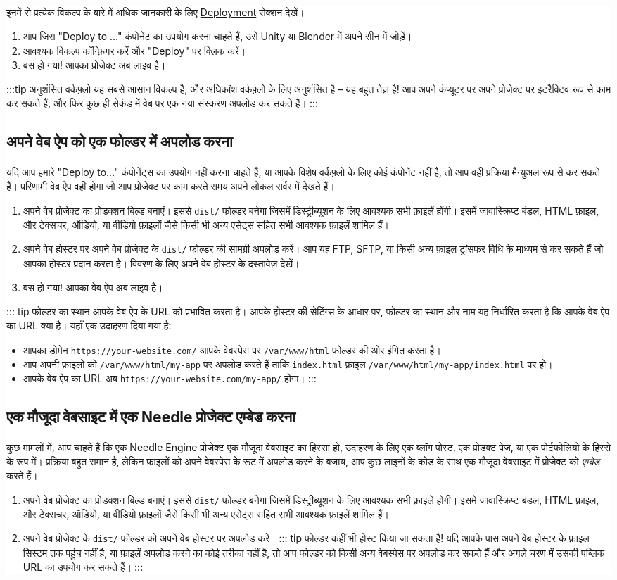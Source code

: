 इनमें से प्रत्येक विकल्प के बारे में अधिक जानकारी के लिए [Deployment](./deployment.md) सेक्शन देखें।

1. आप जिस "Deploy to ..." कंपोनेंट का उपयोग करना चाहते हैं, उसे Unity या Blender में अपने सीन में जोड़ें।
2. आवश्यक विकल्प कॉन्फ़िगर करें और "Deploy" पर क्लिक करें।
3. बस हो गया! आपका प्रोजेक्ट अब लाइव है।

:::tip अनुशंसित वर्कफ़्लो
यह सबसे आसान विकल्प है, और अधिकांश वर्कफ़्लो के लिए अनुशंसित है – यह बहुत तेज़ है! आप अपने कंप्यूटर पर अपने प्रोजेक्ट पर इटरैक्टिव रूप से काम कर सकते हैं, और फिर कुछ ही सेकंड में वेब पर एक नया संस्करण अपलोड कर सकते हैं।
:::

## अपने वेब ऐप को एक फोल्डर में अपलोड करना

यदि आप हमारे "Deploy to..." कंपोनेंट्स का उपयोग नहीं करना चाहते हैं, या आपके विशेष वर्कफ़्लो के लिए कोई कंपोनेंट नहीं है, तो आप वही प्रक्रिया मैन्युअल रूप से कर सकते हैं। परिणामी वेब ऐप वही होगा जो आप प्रोजेक्ट पर काम करते समय अपने लोकल सर्वर में देखते हैं।

1. अपने वेब प्रोजेक्ट का प्रोडक्शन बिल्ड बनाएं। इससे `dist/` फोल्डर बनेगा जिसमें डिस्ट्रीब्यूशन के लिए आवश्यक सभी फ़ाइलें होंगी। इसमें जावास्क्रिप्ट बंडल, HTML फ़ाइल, और टेक्सचर, ऑडियो, या वीडियो फ़ाइलों जैसे किसी भी अन्य एसेट्स सहित सभी आवश्यक फ़ाइलें शामिल हैं।

2. अपने वेब होस्टर पर अपने वेब प्रोजेक्ट के `dist/` फोल्डर की सामग्री अपलोड करें। आप यह FTP, SFTP, या किसी अन्य फ़ाइल ट्रांसफर विधि के माध्यम से कर सकते हैं जो आपका होस्टर प्रदान करता है। विवरण के लिए अपने वेब होस्टर के दस्तावेज़ देखें।

3. बस हो गया! आपका वेब ऐप अब लाइव है।

::: tip फोल्डर का स्थान आपके वेब ऐप के URL को प्रभावित करता है।
आपके होस्टर की सेटिंग्स के आधार पर, फोल्डर का स्थान और नाम यह निर्धारित करता है कि आपके वेब ऐप का URL क्या है। यहाँ एक उदाहरण दिया गया है:
- आपका डोमेन `https://your-website.com/` आपके वेबस्पेस पर `/var/www/html` फोल्डर की ओर इंगित करता है।
- आप अपनी फ़ाइलों को `/var/www/html/my-app` पर अपलोड करते हैं ताकि `index.html` फ़ाइल `/var/www/html/my-app/index.html` पर हो।
- आपके वेब ऐप का URL अब `https://your-website.com/my-app/` होगा।
:::

## एक मौजूदा वेबसाइट में एक Needle प्रोजेक्ट एम्बेड करना

कुछ मामलों में, आप चाहते हैं कि एक Needle Engine प्रोजेक्ट एक मौजूदा वेबसाइट का हिस्सा हो, उदाहरण के लिए एक ब्लॉग पोस्ट, एक प्रोडक्ट पेज, या एक पोर्टफोलियो के हिस्से के रूप में। प्रक्रिया बहुत समान है, लेकिन फ़ाइलों को अपने वेबस्पेस के रूट में अपलोड करने के बजाय, आप कुछ लाइनों के कोड के साथ एक मौजूदा वेबसाइट में प्रोजेक्ट को _एम्बेड_ करते हैं।

1. अपने वेब प्रोजेक्ट का प्रोडक्शन बिल्ड बनाएं। इससे `dist/` फोल्डर बनेगा जिसमें डिस्ट्रीब्यूशन के लिए आवश्यक सभी फ़ाइलें होंगी। इसमें जावास्क्रिप्ट बंडल, HTML फ़ाइल, और टेक्सचर, ऑडियो, या वीडियो फ़ाइलों जैसे किसी भी अन्य एसेट्स सहित सभी आवश्यक फ़ाइलें शामिल हैं।

2. अपने वेब प्रोजेक्ट के `dist/` फोल्डर को अपने वेब होस्टर पर अपलोड करें।
    ::: tip फोल्डर कहीं भी होस्ट किया जा सकता है!
    यदि आपके पास अपने वेब होस्टर के फ़ाइल सिस्टम तक पहुंच नहीं है, या फ़ाइलें अपलोड करने का कोई तरीका नहीं है, तो आप फोल्डर को किसी अन्य वेबस्पेस पर अपलोड कर सकते हैं और अगले चरण में उसकी पब्लिक URL का उपयोग कर सकते हैं।
    :::
